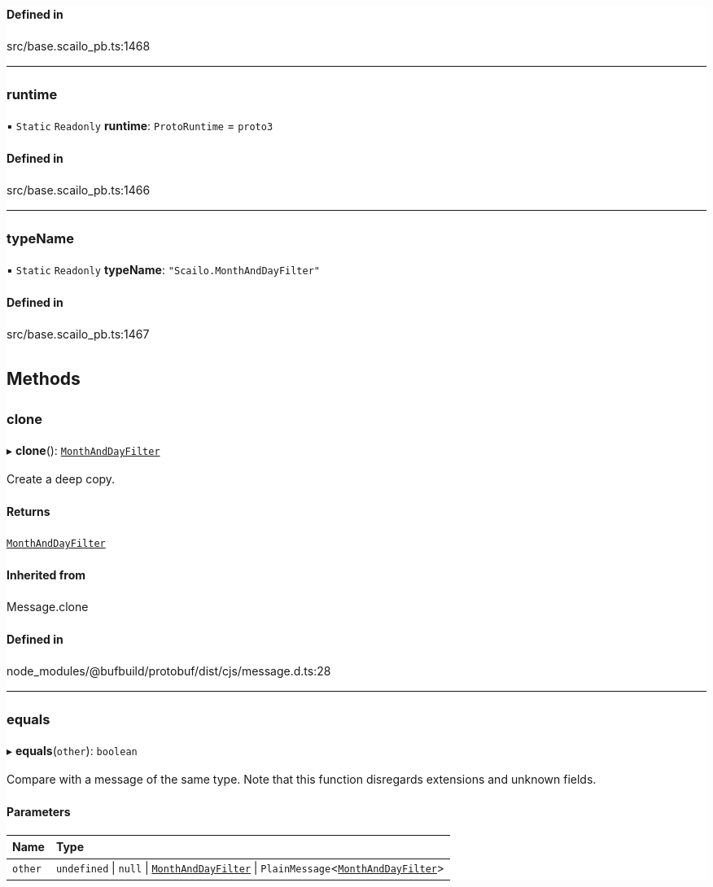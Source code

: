 #### Defined in

src/base.scailo_pb.ts:1468

___

### runtime

▪ `Static` `Readonly` **runtime**: `ProtoRuntime` = `proto3`

#### Defined in

src/base.scailo_pb.ts:1466

___

### typeName

▪ `Static` `Readonly` **typeName**: ``"Scailo.MonthAndDayFilter"``

#### Defined in

src/base.scailo_pb.ts:1467

## Methods

### clone

▸ **clone**(): [`MonthAndDayFilter`](MonthAndDayFilter.md)

Create a deep copy.

#### Returns

[`MonthAndDayFilter`](MonthAndDayFilter.md)

#### Inherited from

Message.clone

#### Defined in

node_modules/@bufbuild/protobuf/dist/cjs/message.d.ts:28

___

### equals

▸ **equals**(`other`): `boolean`

Compare with a message of the same type.
Note that this function disregards extensions and unknown fields.

#### Parameters

| Name | Type |
| :------ | :------ |
| `other` | `undefined` \| ``null`` \| [`MonthAndDayFilter`](MonthAndDayFilter.md) \| `PlainMessage`\<[`MonthAndDayFilter`](MonthAndDayFilter.md)\> |
